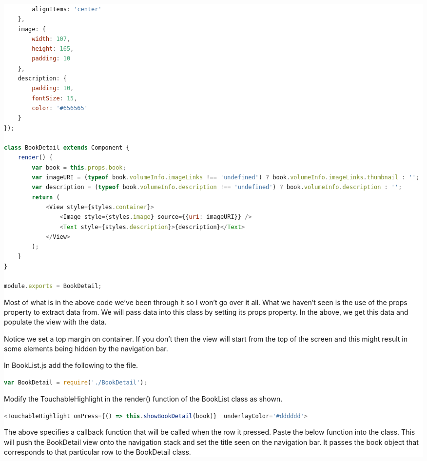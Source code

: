 ```javascript
        alignItems: 'center'
    },
    image: {
        width: 107,
        height: 165,
        padding: 10
    },
    description: {
        padding: 10,
        fontSize: 15,
        color: '#656565'
    }
});
 
class BookDetail extends Component {
    render() {
        var book = this.props.book;
        var imageURI = (typeof book.volumeInfo.imageLinks !== 'undefined') ? book.volumeInfo.imageLinks.thumbnail : '';
        var description = (typeof book.volumeInfo.description !== 'undefined') ? book.volumeInfo.description : '';
        return (
            <View style={styles.container}>
                <Image style={styles.image} source={{uri: imageURI}} />
                <Text style={styles.description}>{description}</Text>
            </View>
        );
    }
}
 
module.exports = BookDetail;
```

Most of what is in the above code we’ve been through it so I won’t go over it all. What we haven’t seen is the use of the props property to extract data from. We will pass data into this class by setting its props property. In the above, we get this data and populate the view with the data.

Notice we set a top margin on container. If you don’t then the view will start from the top of the screen and this might result in some elements being hidden by the navigation bar.

In BookList.js add the following to the file.

```javascript
var BookDetail = require('./BookDetail');
```

Modify the TouchableHighlight in the render() function of the BookList class as shown.

```javascript
<TouchableHighlight onPress={() => this.showBookDetail(book)}  underlayColor='#dddddd'>
```

The above specifies a callback function that will be called when the row it pressed. Paste the below function into the class. This will push the BookDetail view onto the navigation stack and set the title seen on the navigation bar. It passes the book object that corresponds to that particular row to the BookDetail class.
